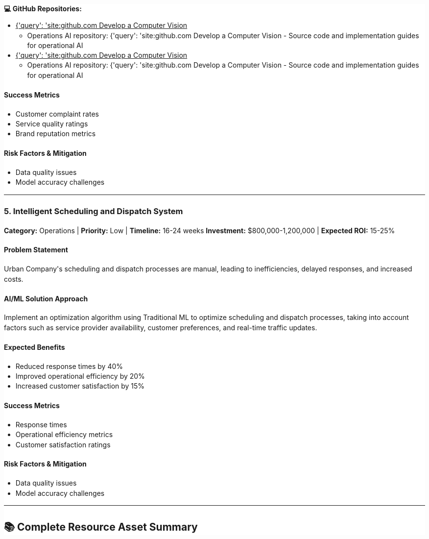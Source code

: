**💻 GitHub Repositories:**
- [{'query': 'site:github.com Develop a Computer Vision](https://github.com/OscarB11/OscarB11-Computer-Vision-Based-Quality-Control-System')
  - Operations AI repository: {'query': 'site:github.com Develop a Computer Vision - Source code and implementation guides for operational AI
- [{'query': 'site:github.com Develop a Computer Vision](https://github.com/parthvadhadiya/Computer-Vision-Based-Quality-Control')
  - Operations AI repository: {'query': 'site:github.com Develop a Computer Vision - Source code and implementation guides for operational AI

#### Success Metrics
- Customer complaint rates
- Service quality ratings
- Brand reputation metrics

#### Risk Factors & Mitigation
- Data quality issues
- Model accuracy challenges

---

### 5. Intelligent Scheduling and Dispatch System

**Category:** Operations | **Priority:** Low | **Timeline:** 16-24 weeks
**Investment:** $800,000-1,200,000 | **Expected ROI:** 15-25%

#### Problem Statement
Urban Company's scheduling and dispatch processes are manual, leading to inefficiencies, delayed responses, and increased costs.

#### AI/ML Solution Approach
Implement an optimization algorithm using Traditional ML to optimize scheduling and dispatch processes, taking into account factors such as service provider availability, customer preferences, and real-time traffic updates.

#### Expected Benefits
- Reduced response times by 40%
- Improved operational efficiency by 20%
- Increased customer satisfaction by 15%

#### Success Metrics
- Response times
- Operational efficiency metrics
- Customer satisfaction ratings

#### Risk Factors & Mitigation
- Data quality issues
- Model accuracy challenges

---

## 📚 Complete Resource Asset Summary
